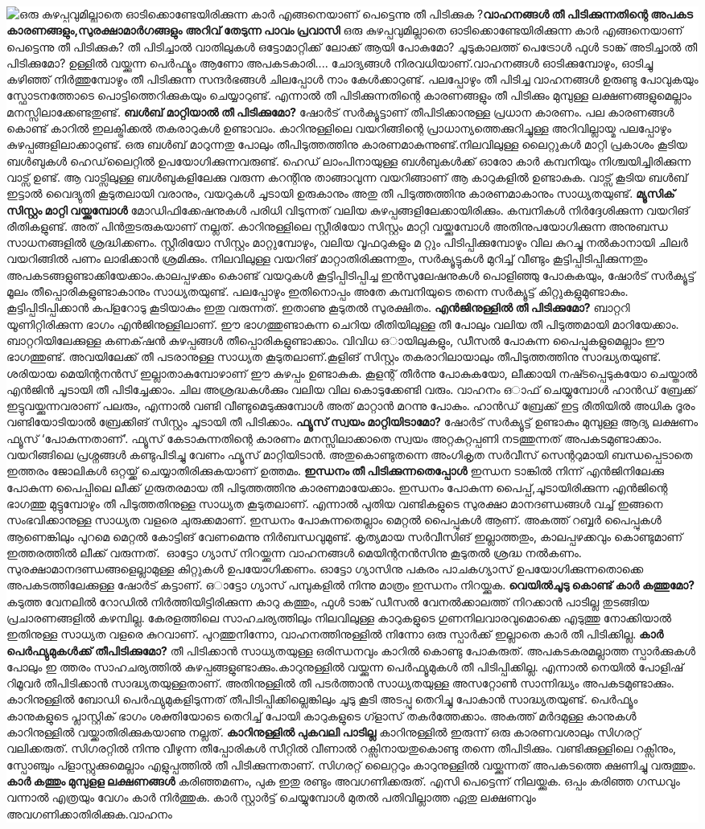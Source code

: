 ![ഒരു കുഴപ്പവുമില്ലാതെ ഓടിക്കൊണ്ടേയിരിക്കുന്ന കാർ എങ്ങനെയാണ് പെട്ടെന്നു തീ പിടിക്കുക ?](https://cdn.boolokam.com/articles/2023/07/ddddddddf.webp)**വാഹനങ്ങൾ തീ പിടിക്കുന്നതിന്റെ അപകട കാരണങ്ങളും,സുരക്ഷാമാര്‍ഗങ്ങളും** **അറിവ് തേടുന്ന പാവം പ്രവാസി** ഒരു കുഴപ്പവുമില്ലാതെ ഓടിക്കൊണ്ടേയിരിക്കുന്ന കാർ എങ്ങനെയാണ് പെട്ടെന്നു തീ പിടിക്കുക? തീ പിടിച്ചാൽ വാതിലുകൾ ഒട്ടോമാറ്റിക്ക് ലോക്ക് ആയി പോകുമോ? ചൂടുകാലത്ത് പെട്രോൾ ഫുൾ ടാങ്ക് അടിച്ചാൽ തീ പിടിക്കുമോ? ഉള്ളില്‍ വയ്ക്കുന്ന പെര്‍ഫ്യൂം ആണോ അപകടകാരി.... ചോദ്യങ്ങള്‍ നിരവധിയാണ്.വാഹനങ്ങൾ ഓടിക്കുമ്പോഴും, ഓടിച്ചു കഴിഞ്ഞ് നിർത്തുമ്പോഴും തീ പിടിക്കുന്ന സന്ദർഭങ്ങൾ ചിലപ്പോൾ നാം കേൾക്കാറുണ്ട്. പലപ്പോഴും തീ പിടിച്ച വാഹനങ്ങൾ ഉരുണ്ടു പോവുകയും സ്ഫോടനത്തോടെ പൊട്ടിത്തെറിക്കുകയും ചെയ്യാറുണ്ട്. എന്നാൽ തീ പിടിക്കുന്നതിന്റെ കാരണങ്ങളും തീ പിടിക്കും മുമ്പുള്ള ലക്ഷണങ്ങളുമെല്ലാം മനസ്സിലാക്കേണ്ടതുണ്ട്. **ബൾബ് മാറ്റിയാൽ തീ പിടിക്കുമോ?** ഷോർട് സർക്യൂട്ടാണ് തീപിടിക്കാനുള്ള പ്രധാന കാരണം. പല കാരണങ്ങൾ കൊണ്ട് കാറിൽ ഇലക്ട്രിക്കൽ തകരാറുകൾ ഉണ്ടാവാം. കാറിനുള്ളിലെ വയറിങ്ങിന്റെ പ്രാധാന്യത്തെക്കുറിച്ചുള്ള അറിവില്ലായ്മ പലപ്പോഴും കുഴപ്പങ്ങളിലാക്കാറുണ്ട്. ഒരു ബൾബ് മാറുന്നതു പോലും തീപിടുത്തത്തിനു കാരണമാകുന്നുണ്ട്.നിലവിലുള്ള ലൈറ്റുകൾ മാറ്റി പ്രകാശം കൂടിയ ബൾബുകൾ ഹെഡ്‌ലൈറ്റിൽ ഉപയോഗിക്കുന്നവരുണ്ട്. ഹെഡ് ലാംപിനായുള്ള ബൾബുകൾക്ക് ഓരോ കാർ കമ്പനിയും നിശ്ചയിച്ചിരിക്കുന്ന വാട്സ് ഉണ്ട്. ആ വാട്സിലുള്ള ബൾബുകളിലേക്കു വരുന്ന കറന്റിനു താങ്ങാവുന്ന വയറിങ്ങാണ് ആ കാറുകളിൽ ഉണ്ടാകുക. വാട്സ് കൂടിയ ബൾബ് ഇട്ടാൽ വൈദ്യുതി കൂടുതലായി വരാനും, വയറുകൾ ചൂടായി ഉരുകാനും അതു തീ പിടുത്തത്തിനു കാരണമാകാനും സാധ്യതയുണ്ട്. **[](https://cdn.boolokam.com/articles/2023/07/ddddddddf.webp)മ്യൂസിക് സിസ്റ്റം മാറ്റി വയ്ക്കുമ്പോൾ** മോഡിഫിക്കേഷനുകൾ പരിധി വിടുന്നത് വലിയ കുഴപ്പങ്ങളിലേക്കായിരിക്കും. കമ്പനികൾ നിർദ്ദേശിക്കുന്ന വയറിങ് രീതികളുണ്ട്. അത് പിൻതുടരുകയാണ് നല്ലത്. കാറിനുള്ളിലെ സ്റ്റീരിയോ സിസ്റ്റം മാറ്റി വയ്ക്കുമ്പോൾ അതിനുപയോഗിക്കുന്ന അനുബന്ധ സാധനങ്ങളിൽ ശ്രദ്ധിക്കണം. സ്റ്റീരിയോ സിസ്റ്റം മാറ്റുമ്പോഴും, വലിയ വൂഫറുകളും മ റ്റും പിടിപ്പിക്കുമ്പോഴും വില കുറച്ചു നൽകാനായി ചിലർ വയറിങ്ങിൽ പണം ലാഭിക്കാൻ ശ്രമിക്കും. നിലവിലുള്ള വയറിങ് മാറ്റാതിരിക്കുന്നതും, സർക്യൂട്ടുകൾ മുറിച്ച് വീണ്ടും കൂട്ടിപ്പിടിപ്പിക്കുന്നതും അപകടങ്ങളുണ്ടാക്കിയേക്കാം.കാലപ്പഴക്കം കൊണ്ട് വയറുകൾ കൂട്ടിപ്പിടിപ്പിച്ച ഇൻസുലേഷനുകൾ പൊളിഞ്ഞു പോകുകയും, ഷോർട് സർക്യൂട്ട് മൂലം തീപ്പൊരികളുണ്ടാകാനും സാധ്യതയുണ്ട്. പലപ്പോഴും ഇതിനൊപ്പം അതേ കമ്പനിയുടെ തന്നെ സർക്യൂട്ട് കിറ്റുകളുമുണ്ടാകും. കൂട്ടിപ്പിടിപ്പിക്കാൻ കപ്ളറോടു കൂടിയാകും ഇതു വരുന്നത്. ഇതാണു കൂടുതൽ സുരക്ഷിതം. **എൻജിനുള്ളിൽ തീ പിടിക്കുമോ?** ബാറ്ററി യൂണിറ്റിരിക്കുന്ന ഭാഗം എൻജിനുള്ളിലാണ്. ഈ ഭാഗത്തുണ്ടാകുന്ന ചെറിയ രീതിയിലുള്ള തീ പോലും വലിയ തീ പിടുത്തമായി മാറിയേക്കാം. ബാറ്ററിയിലേക്കുള്ള കണക്‌ഷൻ കുഴപ്പങ്ങൾ തീപ്പൊരികളുണ്ടാക്കാം. വിവിധ ഒായിലുകളും, ഡീസൽ പോകുന്ന പൈപ്പുകളുമെല്ലാം ഈ ഭാഗത്തുണ്ട്. അവയിലേക്ക് തീ പടരാനുള്ള സാധ്യത കൂടുതലാണ്.കൂളിങ് സിസ്റ്റം തകരാറിലായാലും തീപിടുത്തത്തിനു സാദ്ധ്യതയുണ്ട്. ശരിയായ മെയിന്റനൻസ് ഇല്ലാതാകുമ്പോഴാണ് ഈ കുഴപ്പം ഉണ്ടാകുക. കൂളന്റ് തീർന്നു പോകുകയോ, ലീക്കായി നഷ്‍ടപ്പെടുകയോ ചെയ്താൽ എൻജിൻ ചൂടായി തീ പിടിച്ചേക്കാം. ചില അശ്രദ്ധകൾക്കും വലിയ വില കൊടുക്കേണ്ടി വരും. വാഹനം ഒാഫ് ചെയ്യുമ്പോൾ ഹാൻഡ് ബ്രേക്ക് ഇട്ടുവയ്ക്കുന്നവരാണ് പലരും, എന്നാൽ വണ്ടി വീണ്ടുമെടുക്കുമ്പോൾ അത് മാറ്റാൻ മറന്നു പോകും. ഹാൻഡ് ബ്രേക്ക് ഇട്ട രീതിയിൽ അധിക ദൂരം വണ്ടിയോടിയാൽ ബ്രേക്കിങ് സിസ്റ്റം ചൂടായി തീ പിടിക്കാം. **ഫ്യൂസ് സ്വയം മാറ്റിയിടാമോ?** ഷോർട് സർക്യൂട്ട് ഉണ്ടാകും മുമ്പുള്ള ആദ്യ ലക്ഷണം ഫ്യൂസ് ‘പോകുന്നതാണ്’. ഫ്യൂസ് കേടാകുന്നതിന്റെ കാരണം മനസ്സിലാക്കാതെ സ്വയം അറ്റകുറ്റപ്പണി നടത്തുന്നത് അപകടമുണ്ടാക്കാം. വയറിങ്ങിലെ പ്രശ്നങ്ങൾ കണ്ടുപിടിച്ചു വേണം ഫ്യൂസ് മാറ്റിയിടാൻ. അതുകൊണ്ടുതന്നെ അംഗികൃത സർവീസ് സെന്ററുമായി ബന്ധപ്പെടാതെ ഇത്തരം ജോലികൾ ഒറ്റയ്ക്ക് ചെയ്യാതിരിക്കുകയാണ് ഉത്തമം. **ഇന്ധനം തീ പിടിക്കുന്നതെപ്പോൾ** ഇന്ധന ടാങ്കിൽ നിന്ന് എൻജിനിലേക്കു പോകുന്ന പൈപ്പിലെ ലീക്ക് ഗുരുതരമായ തീ പിടുത്തത്തിനു കാരണമായേക്കാം. ഇന്ധനം പോകുന്ന പൈപ്പ്,ചൂടായിരിക്കുന്ന എൻജിന്റെ ഭാഗത്തു മുട്ടുമ്പോഴും തീ പിടുത്തതിനുള്ള സാധ്യത കൂടുതലാണ്. എന്നാൽ പുതിയ വണ്ടികളുടെ സുരക്ഷാ മാനദണ്ഡങ്ങൾ വച്ച് ഇങ്ങനെ സംഭവിക്കാനുള്ള സാധ്യത വളരെ ചുരുക്കമാണ്. ഇന്ധനം പോകുന്നതെല്ലാം മെറ്റൽ പൈപ്പുകൾ ആണ്. അകത്ത് റബ്ബര്‍ പൈപ്പുകള്‍ ആണെങ്കിലും പുറമെ മെറ്റൽ കോട്ടിങ് വേണമെന്നു നിർബന്ധവുമുണ്ട്. കൃത്യമായ സർവീസിങ് ഇല്ലാത്തതും, കാലപ്പഴക്കവും കൊണ്ടുമാണ് ഇത്തരത്തിൽ ലീക്ക് വരുന്നത്. ‍ ഓട്ടോ ഗ്യാസ് നിറയ്ക്കുന്ന വാഹനങ്ങൾ മെയിന്റനൻസിനു കൂടുതല്‍ ശ്രദ്ധ നൽകണം. സുരക്ഷാമാനദണ്ഡങ്ങളെല്ലാമുള്ള കിറ്റുകൾ‌ ഉപയോഗിക്കണം. ഓട്ടോ ഗ്യാസിനു പകരം പാചകഗ്യാസ് ഉപയോഗിക്കുന്നതൊക്കെ അപകടത്തിലേക്കുള്ള ഷോർട് കട്ടാണ്. ഒാട്ടോ ഗ്യാസ് പമ്പുകളിൽ നിന്നു മാത്രം ഇന്ധനം നിറയ്ക്കുക. **വെയില്‍ചൂടു കൊണ്ട് കാർ കത്തുമോ?** കടുത്ത വേനലിൽ‌ റോഡിൽ നിർ‌ത്തിയിട്ടിരിക്കുന്ന കാറു കത്തും, ഫുൾ ടാങ്ക് ഡീസൽ വേനൽ‌ക്കാലത്ത് നിറക്കാൻ പാടില്ല തുടങ്ങിയ പ്രചാരണങ്ങളിൽ കഴമ്പില്ല. കേരളത്തിലെ സാഹചര്യത്തിലും നിലവിലുള്ള കാറുകളുടെ ഗുണനിലവാരവുമൊക്കെ എടുത്തു നോക്കിയാൽ ഇതിനുള്ള സാധ്യത വളരെ കുറവാണ്. പുറത്തുനിന്നോ, വാഹനത്തിനുള്ളിൽ നിന്നോ ഒരു സ്പാർക്ക് ഇല്ലാതെ കാർ തീ പിടിക്കില്ല. **കാർ പെർഫ്യുമുകൾക്ക് തീപിടിക്കുമോ?** തീ പിടിക്കാൻ സാധ്യതയുള്ള ഒരിന്ധനവും കാറിൽ കൊണ്ടു പോകരുത്. അപകടകരമല്ലാത്ത സ്പാർക്കുകൾ പോലും ഇ ത്തരം സാഹചര്യത്തിൽ കുഴപ്പങ്ങളുണ്ടാക്കും.കാറുനുള്ളിൽ വയ്ക്കുന്ന പെർഫ്യൂമുകൾ തീ പിടിപ്പിക്കില്ല. എന്നാൽ നെയിൽ പോളിഷ് റിമൂവർ തീപിടിക്കാൻ സാദ്ധ്യതയുള്ളതാണ്. അതിനുള്ളിൽ തീ പടർത്താൻ സാധ്യതയുള്ള അസറ്റോൺ സാന്നിദ്ധ്യം അപകടമുണ്ടാക്കും. കാറിനുള്ളിൽ ബോഡി പെർഫ്യുമുകളിടുന്നത് തീപിടിപ്പിക്കില്ലെങ്കിലും ചൂടു കൂടി അടപ്പു തെറിച്ചു പോകാൻ സാദ്ധ്യതയുണ്ട്. പെർഫ്യൂം കാനുകളുടെ പ്ലാസ്റ്റിക് ഭാഗം ശക്തിയോടെ തെറിച്ച് പോയി കാറുകളുടെ ഗ്ളാസ് തകർത്തേക്കാം. അകത്ത് മർദമുള്ള കാനുകൾ കാറിനുള്ളിൽ വയ്ക്കാതിരിക്കുകയാണു നല്ലത്. **കാറിനുള്ളിൽ പുകവലി പാടില്ല** കാറിനുള്ളിൽ ഇരുന്ന് ഒരു കാരണവശാലും സിഗരറ്റ് വലിക്കരുത്. സിഗരറ്റിൽ നിന്നു വീഴുന്ന തീപ്പോരികൾ സീറ്റിൽ വീണാൽ റക്സിനായതുകൊണ്ടു തന്നെ തീപിടിക്കും. വണ്ടിക്കുള്ളിലെ റക്സിനും, സ്പോഞ്ചും പ്ളാസ്റ്റുക്കുമെല്ലാം എളുപ്പത്തിൽ തീ പിടിക്കുന്നതാണ്. സിഗരറ്റ് ലൈറ്ററും കാറുനുള്ളിൽ വയ്ക്കുന്നത് അപകടത്തെ ക്ഷണിച്ചു വരുത്തും. **കാർ കത്തും മുമ്പുളള ലക്ഷണങ്ങള്‍** കരിഞ്ഞമണം, പുക ഇതു രണ്ടും അവഗണിക്കരുത്. എസി പെട്ടെന്ന് നിലയ്ക്കുക. ഒപ്പം കരിഞ്ഞ ഗന്ധവും വന്നാൽ എത്രയും വേഗം കാർ നിർ‌ത്തുക. കാർ സ്റ്റാർട്ട് ചെയ്യുമ്പോൾ മുതൽ പതിവില്ലാത്ത ഏതു ലക്ഷണവും അവഗണിക്കാതിരിക്കുക.വാഹനം